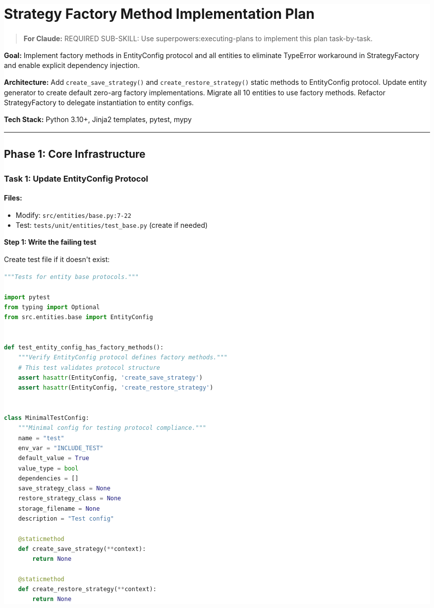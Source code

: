 # Strategy Factory Method Implementation Plan

> **For Claude:** REQUIRED SUB-SKILL: Use superpowers:executing-plans to implement this plan task-by-task.

**Goal:** Implement factory methods in EntityConfig protocol and all entities to eliminate TypeError workaround in StrategyFactory and enable explicit dependency injection.

**Architecture:** Add `create_save_strategy()` and `create_restore_strategy()` static methods to EntityConfig protocol. Update entity generator to create default zero-arg factory implementations. Migrate all 10 entities to use factory methods. Refactor StrategyFactory to delegate instantiation to entity configs.

**Tech Stack:** Python 3.10+, Jinja2 templates, pytest, mypy

---

## Phase 1: Core Infrastructure

### Task 1: Update EntityConfig Protocol

**Files:**
- Modify: `src/entities/base.py:7-22`
- Test: `tests/unit/entities/test_base.py` (create if needed)

**Step 1: Write the failing test**

Create test file if it doesn't exist:

```python
"""Tests for entity base protocols."""

import pytest
from typing import Optional
from src.entities.base import EntityConfig


def test_entity_config_has_factory_methods():
    """Verify EntityConfig protocol defines factory methods."""
    # This test validates protocol structure
    assert hasattr(EntityConfig, 'create_save_strategy')
    assert hasattr(EntityConfig, 'create_restore_strategy')


class MinimalTestConfig:
    """Minimal config for testing protocol compliance."""
    name = "test"
    env_var = "INCLUDE_TEST"
    default_value = True
    value_type = bool
    dependencies = []
    save_strategy_class = None
    restore_strategy_class = None
    storage_filename = None
    description = "Test config"

    @staticmethod
    def create_save_strategy(**context):
        return None

    @staticmethod
    def create_restore_strategy(**context):
        return None


```